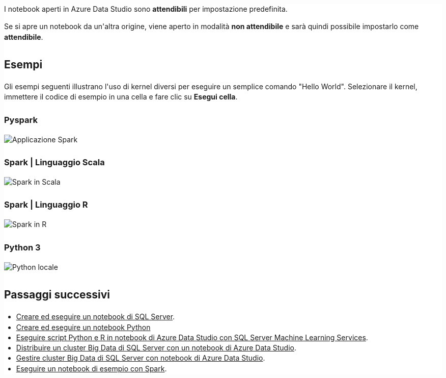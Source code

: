 I notebook aperti in Azure Data Studio sono **attendibili** per impostazione predefinita.

Se si apre un notebook da un'altra origine, viene aperto in modalità **non attendibile** e sarà quindi possibile impostarlo come **attendibile**.

## <a name="examples"></a>Esempi

Gli esempi seguenti illustrano l'uso di kernel diversi per eseguire un semplice comando "Hello World". Selezionare il kernel, immettere il codice di esempio in una cella e fare clic su **Esegui cella**.

### <a name="pyspark"></a>Pyspark

![Applicazione Spark](media/notebooks-guidance/pyspark.png)

### <a name="spark--scala-language"></a>Spark | Linguaggio Scala

![Spark in Scala](media/notebooks-guidance/spark-scala.png)

### <a name="spark--r-language"></a>Spark | Linguaggio R

![Spark in R](media/notebooks-guidance/spark-r.png)

### <a name="python-3"></a>Python 3

![Python locale](media/notebooks-guidance/local-python.png)

## <a name="next-steps"></a>Passaggi successivi

- [Creare ed eseguire un notebook di SQL Server](./notebooks-sql-kernel.md).
- [Creare ed eseguire un notebook Python](./notebooks-python-kernel.md)
- [Eseguire script Python e R in notebook di Azure Data Studio con SQL Server Machine Learning Services](../../machine-learning/install/sql-machine-learning-azure-data-studio.md).
- [Distribuire un cluster Big Data di SQL Server con un notebook di Azure Data Studio](../../big-data-cluster/notebooks-deploy.md).
- [Gestire cluster Big Data di SQL Server con notebook di Azure Data Studio](../../big-data-cluster/notebooks-manage-bdc.md).
- [Eseguire un notebook di esempio con Spark](../../big-data-cluster/notebooks-tutorial-spark.md).